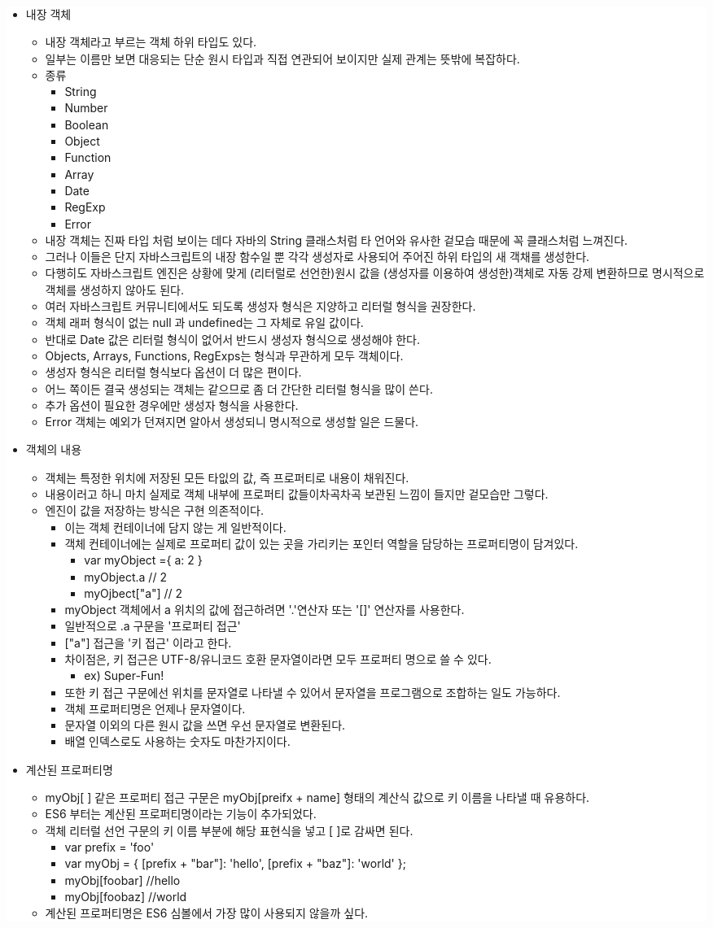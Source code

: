* 내장 객체
    * 내장 객체라고 부르는 객체 하위 타입도 있다.
    * 일부는 이름만 보면 대응되는 단순 원시 타입과 직접 연관되어 보이지만 실제 관계는 뜻밖에 복잡하다.
    * 종류
        * String
        * Number
        * Boolean
        * Object
        * Function
        * Array
        * Date
        * RegExp
        * Error
    * 내장 객체는 진짜 타입 처럼 보이는 데다 자바의 String 클래스처럼 타 언어와 유사한 겉모습 때문에 꼭 클래스처럼 느껴진다.
    * 그러나 이들은 단지 자바스크립트의 내장 함수일 뿐 각각 생성자로 사용되어 주어진 하위 타입의 새 객채를 생성한다.
    * 다행히도 자바스크립트 엔진은 상황에 맞게 (리터럴로 선언한)원시 값을 (생성자를 이용하여 생성한)객체로 자동 강제 변환하므로 명시적으로 객체를 생성하지 않아도 된다.
    * 여러 자바스크립트 커뮤니티에서도 되도록 생성자 형식은 지양하고 리터럴 형식을 권장한다.
    * 객체 래퍼 형식이 없는 null 과 undefined는 그 자체로 유일 값이다.
    * 반대로 Date 값은 리터럴 형식이 없어서 반드시 생성자 형식으로 생성해야 한다.
    * Objects, Arrays, Functions, RegExps는 형식과 무관하게 모두 객체이다.
    * 생성자 형식은 리터럴 형식보다 옵션이 더 많은 편이다.
    * 어느 쪽이든 결국 생성되는 객체는 같으므로 좀 더 간단한 리터럴 형식을 많이 쓴다.
    * 추가 옵션이 필요한 경우에만 생성자 형식을 사용한다.
    * Error 객체는 예외가 던져지면 알아서 생성되니 명시적으로 생성할 일은 드물다.

* 객체의 내용
    * 객체는 특정한 위치에 저장된 모든 타잆의 값, 즉 프로퍼티로 내용이 채워진다.
    * 내용이러고 하니 마치 실제로 객체 내부에 프로퍼티 값들이차곡차곡 보관된 느낌이 들지만 겉모습만 그렇다.
    * 엔진이 값을 저장하는 방식은 구현 의존적이다.
        * 이는 객체 컨테이너에 담지 않는 게 일반적이다.
        * 객체 컨테이너에는 실제로 프로퍼티 값이 있는 곳을 가리키는 포인터 역할을 담당하는 프로퍼티명이 담겨있다.
            * var myObject ={
                a: 2
            }
            * myObject.a // 2
            * myOjbect["a"] // 2
        * myObject 객체에서 a 위치의 값에 접근하려면 '.'연산자  또는 '[]' 연산자를 사용한다.
        * 일반적으로 .a 구문을 '프로퍼티 접근'
        * ["a"] 접근을 '키 접근' 이라고 한다.
        * 차이점은, 키 접근은 UTF-8/유니코드 호환 문자열이라면 모두 프로퍼티 명으로 쓸 수 있다.
            * ex) Super-Fun!
        * 또한 키 접근 구문에선 위치를 문자열로 나타낼 수 있어서 문자열을 프로그램으로 조합하는 일도 가능하다.
        * 객체 프로퍼티명은 언제나 문자열이다.
        * 문자열 이외의 다른 원시 값을 쓰면 우선 문자열로 변환된다.
        * 배열 인덱스로도 사용하는 숫자도 마찬가지이다.

* 계산된 프로퍼티명
    * myObj[ ] 같은 프로퍼티 접근 구문은 myObj[preifx + name] 형태의 계산식 값으로 키 이름을 나타낼 때 유용하다.
    * ES6 부터는 계산된 프로퍼티명이라는 기능이 추가되었다.
    * 객체 리터럴 선언 구문의 키 이름 부분에 해당 표현식을 넣고 [ ]로 감싸면 된다.
        * var prefix =  'foo'
        * var myObj = {
            [prefix + "bar"]: 'hello',
            [prefix + "baz"]: 'world'
        };
        * myObj[foobar] //hello
        * myObj[foobaz] //world
    * 계산된 프로퍼티명은 ES6 심볼에서 가장 많이 사용되지 않을까 싶다.
